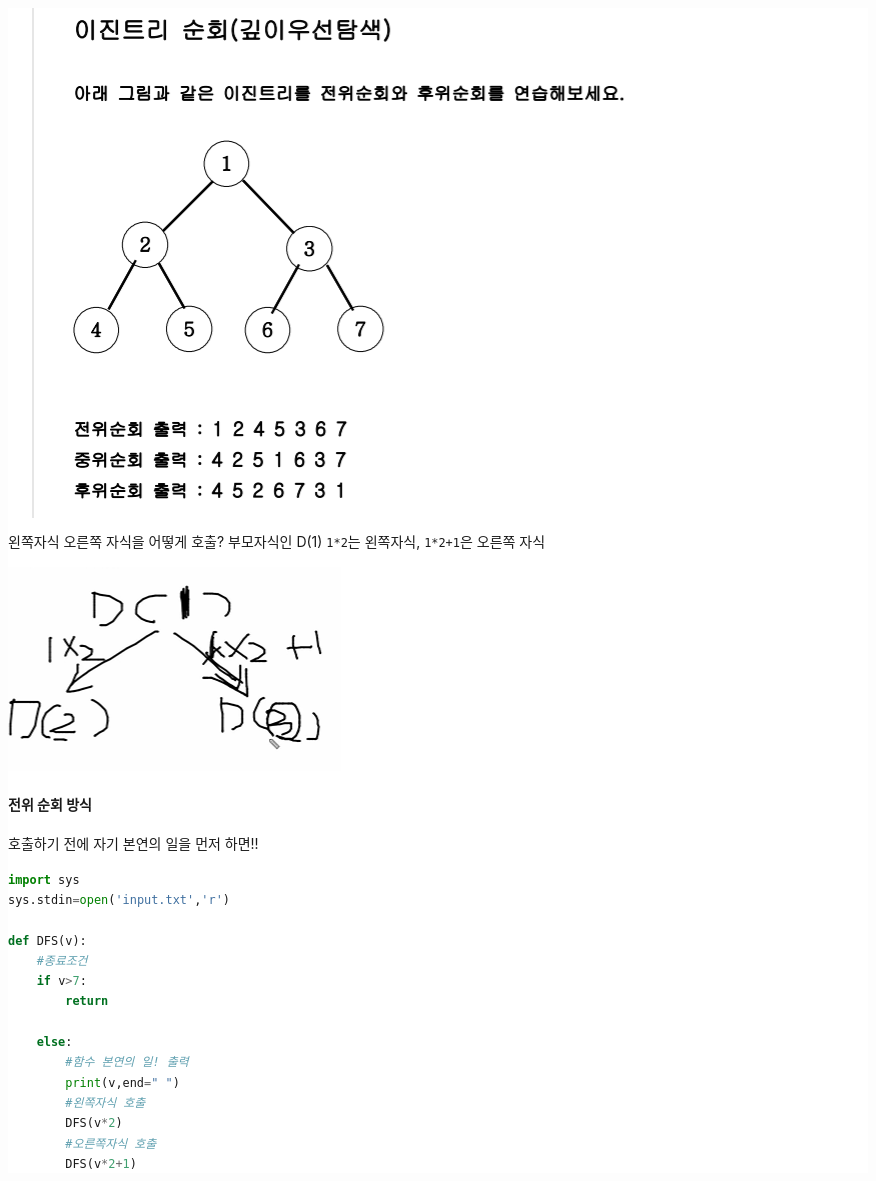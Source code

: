 > ![image-20200906010542739](완전탐색.assets/image-20200906010542739.png)



왼쪽자식 오른쪽 자식을 어떻게 호출? 부모자식인 D(1) `1*2`는 왼쪽자식, `1*2+1`은 오른쪽 자식

![image-20200906011414374](완전탐색.assets/image-20200906011414374.png)





#### 전위 순회 방식

호출하기 전에 자기 본연의 일을  먼저 하면!! 

```python
import sys
sys.stdin=open('input.txt','r')

def DFS(v):
    #종료조건
    if v>7:
        return 
    
    else:
        #함수 본연의 일! 출력
        print(v,end=" ")
        #왼쪽자식 호출
        DFS(v*2)
        #오른쪽자식 호출
        DFS(v*2+1)
```